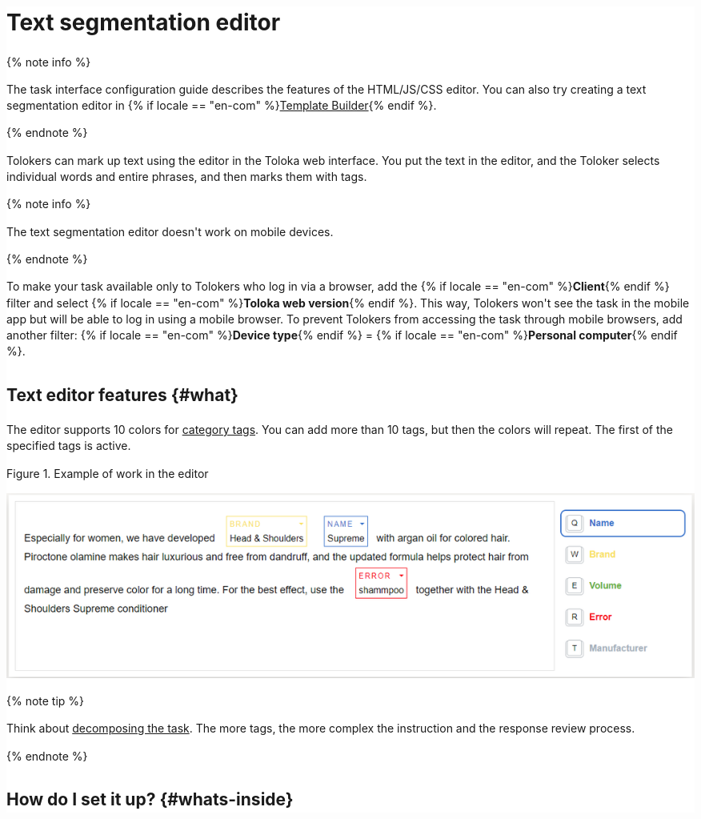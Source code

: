 # Text segmentation editor

{% note info %}

The task interface configuration guide describes the features of the HTML/JS/CSS editor. You can also try creating a text segmentation editor in {% if locale == "en-com" %}[Template Builder](https://toloka.ai/en/docs/template-builder/reference/field.text-annotation){% endif %}.

{% endnote %}

Tolokers can mark up text using the editor in the Toloka web interface. You put the text in the editor, and the Toloker selects individual words and entire phrases, and then marks them with tags.

{% note info %}

The text segmentation editor doesn't work on mobile devices.

{% endnote %}

To make your task available only to Tolokers who log in via a browser, add the {% if locale == "en-com" %}**Client**{% endif %} filter and select {% if locale == "en-com" %}**Toloka web version**{% endif %}. This way, Tolokers won't see the task in the mobile app but will be able to log in using a mobile browser. To prevent Tolokers from accessing the task through mobile browsers, add another filter: {% if locale == "en-com" %}**Device type**{% endif %} = {% if locale == "en-com" %}**Personal computer**{% endif %}.

## Text editor features {#what}

The editor supports 10 colors for [category tags](#adding_editor). You can add more than 10 tags, but then the colors will repeat. The first of the specified tags is active.

Figure 1. Example of work in the editor

![](../../_images/interface-configuration/segmentation-img.png)

{% note tip %}

Think about [decomposing the task](../solution-architecture.md). The more tags, the more complex the instruction and the response review process.

{% endnote %}

## How do I set it up? {#whats-inside}

